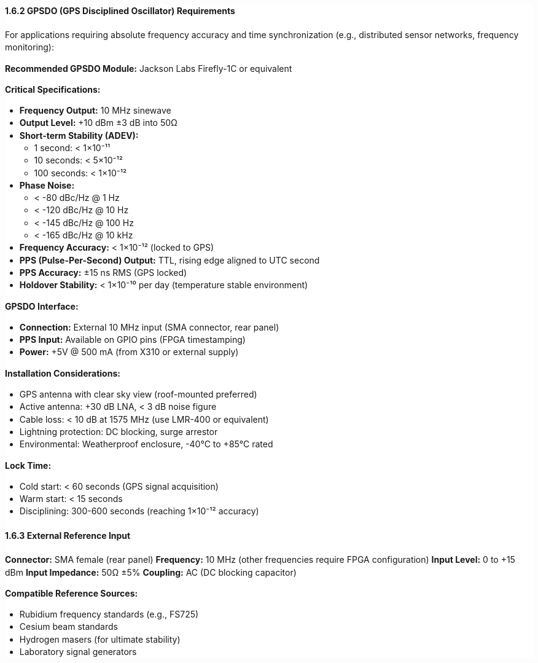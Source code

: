 #### 1.6.2 GPSDO (GPS Disciplined Oscillator) Requirements

For applications requiring absolute frequency accuracy and time synchronization (e.g., distributed sensor networks, frequency monitoring):

**Recommended GPSDO Module:** Jackson Labs Firefly-1C or equivalent

**Critical Specifications:**
- **Frequency Output:** 10 MHz sinewave
- **Output Level:** +10 dBm ±3 dB into 50Ω
- **Short-term Stability (ADEV):**
  - 1 second: < 1×10⁻¹¹
  - 10 seconds: < 5×10⁻¹²
  - 100 seconds: < 1×10⁻¹²
- **Phase Noise:**
  - < -80 dBc/Hz @ 1 Hz
  - < -120 dBc/Hz @ 10 Hz
  - < -145 dBc/Hz @ 100 Hz
  - < -165 dBc/Hz @ 10 kHz
- **Frequency Accuracy:** < 1×10⁻¹² (locked to GPS)
- **PPS (Pulse-Per-Second) Output:** TTL, rising edge aligned to UTC second
- **PPS Accuracy:** ±15 ns RMS (GPS locked)
- **Holdover Stability:** < 1×10⁻¹⁰ per day (temperature stable environment)

**GPSDO Interface:**
- **Connection:** External 10 MHz input (SMA connector, rear panel)
- **PPS Input:** Available on GPIO pins (FPGA timestamping)
- **Power:** +5V @ 500 mA (from X310 or external supply)

**Installation Considerations:**
- GPS antenna with clear sky view (roof-mounted preferred)
- Active antenna: +30 dB LNA, < 3 dB noise figure
- Cable loss: < 10 dB at 1575 MHz (use LMR-400 or equivalent)
- Lightning protection: DC blocking, surge arrestor
- Environmental: Weatherproof enclosure, -40°C to +85°C rated

**Lock Time:**
- Cold start: < 60 seconds (GPS signal acquisition)
- Warm start: < 15 seconds
- Disciplining: 300-600 seconds (reaching 1×10⁻¹² accuracy)

#### 1.6.3 External Reference Input

**Connector:** SMA female (rear panel)
**Frequency:** 10 MHz (other frequencies require FPGA configuration)
**Input Level:** 0 to +15 dBm
**Input Impedance:** 50Ω ±5%
**Coupling:** AC (DC blocking capacitor)

**Compatible Reference Sources:**
- Rubidium frequency standards (e.g., FS725)
- Cesium beam standards
- Hydrogen masers (for ultimate stability)
- Laboratory signal generators
